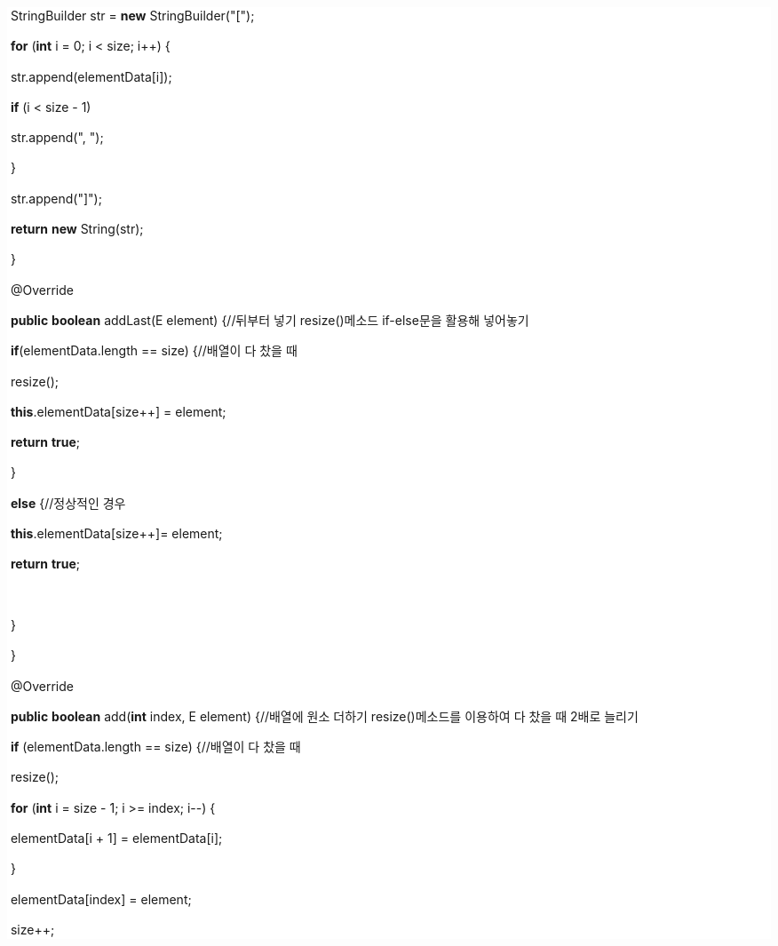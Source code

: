 ​		StringBuilder str = **new** StringBuilder("[");

​		**for** (**int** i = 0; i < size; i++) {

​			str.append(elementData[i]);

​			**if** (i < size - 1)

​				str.append(", ");

​		}

​		str.append("]");

​		**return** **new** String(str);

​	}



​	@Override

​	**public** **boolean** addLast(E element) {//뒤부터 넣기 resize()메소드 if-else문을 활용해 넣어놓기

​		**if**(elementData.length == size) {//배열이 다 찼을 때

​			resize();

​		**this**.elementData[size++] = element;

​		**return** **true**;

​		}

​		**else** {//정상적인 경우

​			**this**.elementData[size++]= element;

​			**return** **true**;

​			

​		}

​	}



​	@Override

​	**public** **boolean** add(**int** index, E element) {//배열에 원소 더하기 resize()메소드를 이용하여 다 찼을 때 2배로 늘리기

​		**if** (elementData.length == size) {//배열이 다 찼을 때

​			resize();

​			**for** (**int** i = size - 1; i >= index; i--) {

​				elementData[i + 1] = elementData[i];

​			}

​			elementData[index] = element;

​			size++;

